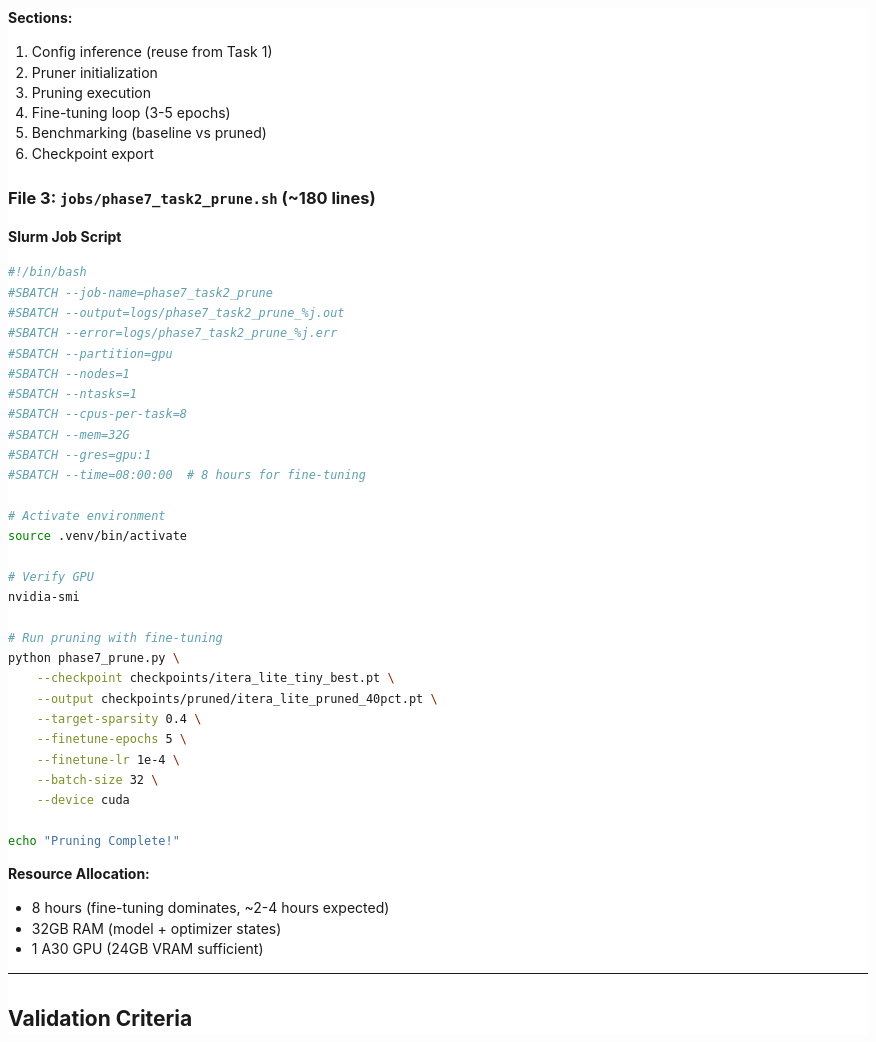 **Sections:**
1. Config inference (reuse from Task 1)
2. Pruner initialization
3. Pruning execution
4. Fine-tuning loop (3-5 epochs)
5. Benchmarking (baseline vs pruned)
6. Checkpoint export

### File 3: `jobs/phase7_task2_prune.sh` (~180 lines)

**Slurm Job Script**

```bash
#!/bin/bash
#SBATCH --job-name=phase7_task2_prune
#SBATCH --output=logs/phase7_task2_prune_%j.out
#SBATCH --error=logs/phase7_task2_prune_%j.err
#SBATCH --partition=gpu
#SBATCH --nodes=1
#SBATCH --ntasks=1
#SBATCH --cpus-per-task=8
#SBATCH --mem=32G
#SBATCH --gres=gpu:1
#SBATCH --time=08:00:00  # 8 hours for fine-tuning

# Activate environment
source .venv/bin/activate

# Verify GPU
nvidia-smi

# Run pruning with fine-tuning
python phase7_prune.py \
    --checkpoint checkpoints/itera_lite_tiny_best.pt \
    --output checkpoints/pruned/itera_lite_pruned_40pct.pt \
    --target-sparsity 0.4 \
    --finetune-epochs 5 \
    --finetune-lr 1e-4 \
    --batch-size 32 \
    --device cuda

echo "Pruning Complete!"
```

**Resource Allocation:**
- 8 hours (fine-tuning dominates, ~2-4 hours expected)
- 32GB RAM (model + optimizer states)
- 1 A30 GPU (24GB VRAM sufficient)

---

## Validation Criteria
